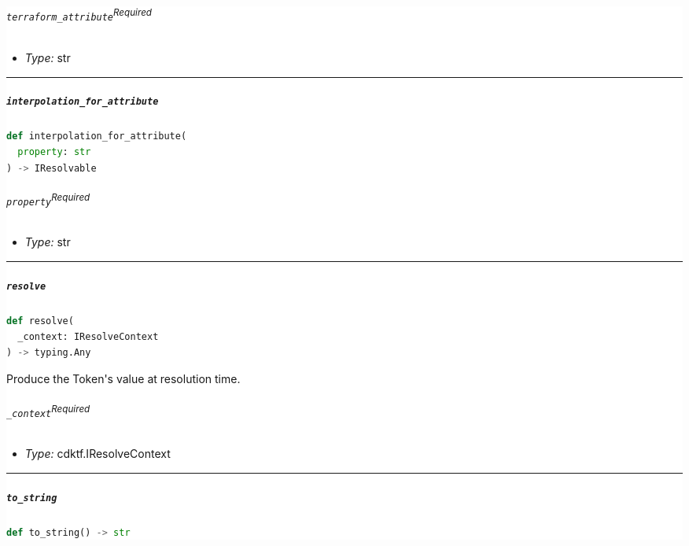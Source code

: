 ###### `terraform_attribute`<sup>Required</sup> <a name="terraform_attribute" id="@cdktf/provider-consul.dataConsulAclRole.DataConsulAclRoleNodeIdentitiesOutputReference.getStringMapAttribute.parameter.terraformAttribute"></a>

- *Type:* str

---

##### `interpolation_for_attribute` <a name="interpolation_for_attribute" id="@cdktf/provider-consul.dataConsulAclRole.DataConsulAclRoleNodeIdentitiesOutputReference.interpolationForAttribute"></a>

```python
def interpolation_for_attribute(
  property: str
) -> IResolvable
```

###### `property`<sup>Required</sup> <a name="property" id="@cdktf/provider-consul.dataConsulAclRole.DataConsulAclRoleNodeIdentitiesOutputReference.interpolationForAttribute.parameter.property"></a>

- *Type:* str

---

##### `resolve` <a name="resolve" id="@cdktf/provider-consul.dataConsulAclRole.DataConsulAclRoleNodeIdentitiesOutputReference.resolve"></a>

```python
def resolve(
  _context: IResolveContext
) -> typing.Any
```

Produce the Token's value at resolution time.

###### `_context`<sup>Required</sup> <a name="_context" id="@cdktf/provider-consul.dataConsulAclRole.DataConsulAclRoleNodeIdentitiesOutputReference.resolve.parameter._context"></a>

- *Type:* cdktf.IResolveContext

---

##### `to_string` <a name="to_string" id="@cdktf/provider-consul.dataConsulAclRole.DataConsulAclRoleNodeIdentitiesOutputReference.toString"></a>

```python
def to_string() -> str
```
